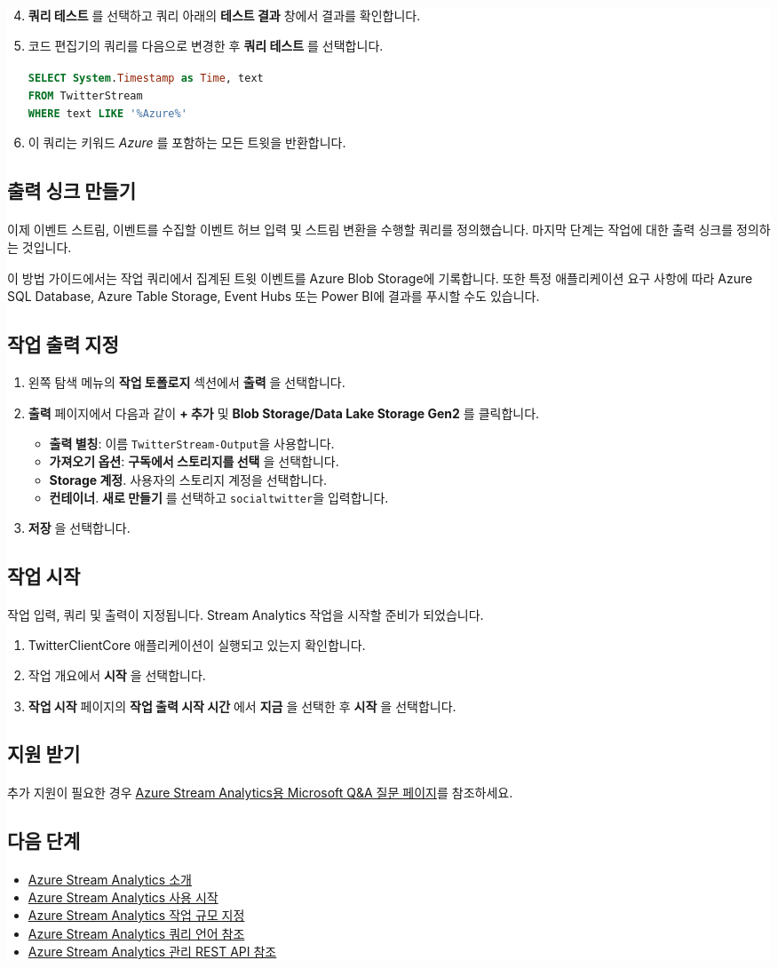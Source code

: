4. **쿼리 테스트** 를 선택하고 쿼리 아래의 **테스트 결과** 창에서 결과를 확인합니다.

5. 코드 편집기의 쿼리를 다음으로 변경한 후 **쿼리 테스트** 를 선택합니다.

   ```sql
   SELECT System.Timestamp as Time, text
   FROM TwitterStream
   WHERE text LIKE '%Azure%'
   ```

6. 이 쿼리는 키워드 *Azure* 를 포함하는 모든 트윗을 반환합니다.

## <a name="create-an-output-sink"></a>출력 싱크 만들기

이제 이벤트 스트림, 이벤트를 수집할 이벤트 허브 입력 및 스트림 변환을 수행할 쿼리를 정의했습니다. 마지막 단계는 작업에 대한 출력 싱크를 정의하는 것입니다.  

이 방법 가이드에서는 작업 쿼리에서 집계된 트윗 이벤트를 Azure Blob Storage에 기록합니다.  또한 특정 애플리케이션 요구 사항에 따라 Azure SQL Database, Azure Table Storage, Event Hubs 또는 Power BI에 결과를 푸시할 수도 있습니다.

## <a name="specify-the-job-output"></a>작업 출력 지정

1. 왼쪽 탐색 메뉴의 **작업 토폴로지** 섹션에서 **출력** 을 선택합니다. 

2. **출력** 페이지에서 다음과 같이 **+&nbsp;추가** 및 **Blob Storage/Data Lake Storage Gen2** 를 클릭합니다.

   * **출력 별칭**: 이름 `TwitterStream-Output`을 사용합니다. 
   * **가져오기 옵션**: **구독에서 스토리지를 선택** 을 선택합니다.
   * **Storage 계정**. 사용자의 스토리지 계정을 선택합니다.
   * **컨테이너**. **새로 만들기** 를 선택하고 `socialtwitter`을 입력합니다.
   
4. **저장** 을 선택합니다.   

## <a name="start-the-job"></a>작업 시작

작업 입력, 쿼리 및 출력이 지정됩니다. Stream Analytics 작업을 시작할 준비가 되었습니다.

1. TwitterClientCore 애플리케이션이 실행되고 있는지 확인합니다. 

2. 작업 개요에서 **시작** 을 선택합니다.

3. **작업 시작** 페이지의 **작업 출력 시작 시간** 에서 **지금** 을 선택한 후 **시작** 을 선택합니다.

## <a name="get-support"></a>지원 받기
추가 지원이 필요한 경우 [Azure Stream Analytics용 Microsoft Q&A 질문 페이지](/answers/topics/azure-stream-analytics.html)를 참조하세요.

## <a name="next-steps"></a>다음 단계
* [Azure Stream Analytics 소개](stream-analytics-introduction.md)
* [Azure Stream Analytics 사용 시작](stream-analytics-real-time-fraud-detection.md)
* [Azure  Stream Analytics 작업 규모 지정](stream-analytics-scale-jobs.md)
* [Azure  Stream Analytics 쿼리 언어 참조](/stream-analytics-query/stream-analytics-query-language-reference)
* [Azure Stream Analytics 관리 REST API 참조](/rest/api/streamanalytics/)
